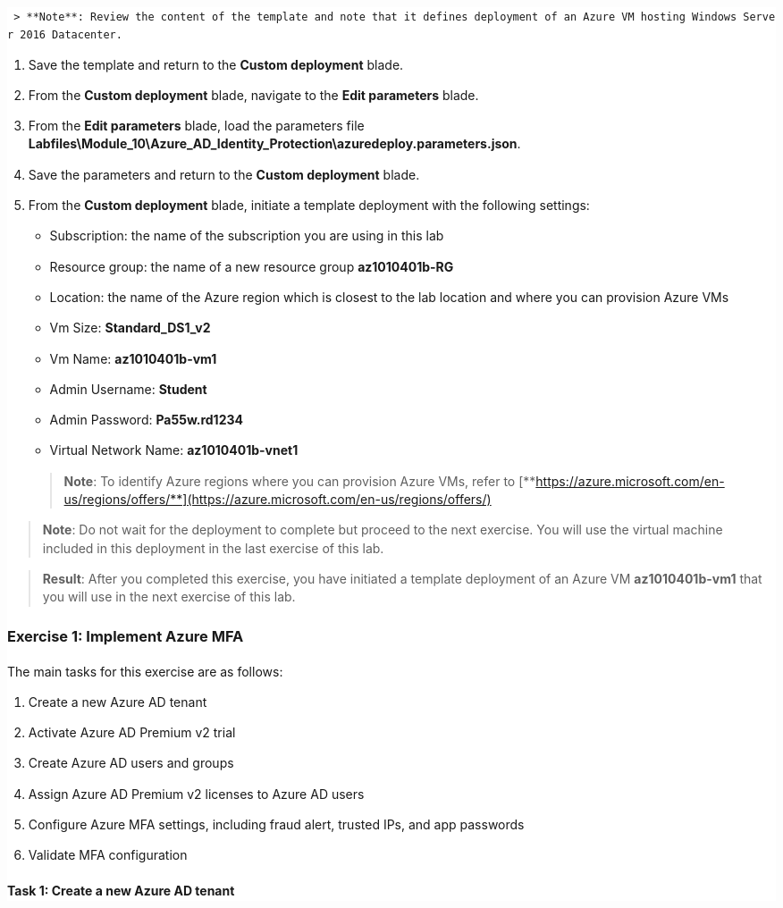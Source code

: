      > **Note**: Review the content of the template and note that it defines deployment of an Azure VM hosting Windows Server 2016 Datacenter.

1. Save the template and return to the **Custom deployment** blade.

1. From the **Custom deployment** blade, navigate to the **Edit parameters** blade.

1. From the **Edit parameters** blade, load the parameters file **Labfiles\\Module_10\\Azure_AD_Identity_Protection\\azuredeploy.parameters.json**.

1. Save the parameters and return to the **Custom deployment** blade.

1. From the **Custom deployment** blade, initiate a template deployment with the following settings:

    - Subscription: the name of the subscription you are using in this lab

    - Resource group: the name of a new resource group **az1010401b-RG**

    - Location: the name of the Azure region which is closest to the lab location and where you can provision Azure VMs

    - Vm Size: **Standard_DS1_v2**

    - Vm Name: **az1010401b-vm1**

    - Admin Username: **Student**

    - Admin Password: **Pa55w.rd1234**

    - Virtual Network Name: **az1010401b-vnet1**

     > **Note**: To identify Azure regions where you can provision Azure VMs, refer to [**https://azure.microsoft.com/en-us/regions/offers/**](https://azure.microsoft.com/en-us/regions/offers/)

> **Note**: Do not wait for the deployment to complete but proceed to the next exercise. You will use the virtual machine included in this deployment in the last exercise of this lab.


> **Result**: After you completed this exercise, you have initiated a template deployment of an Azure VM **az1010401b-vm1** that you will use in the next exercise of this lab.



### Exercise 1: Implement Azure MFA

The main tasks for this exercise are as follows:

 1. Create a new Azure AD tenant

 1. Activate Azure AD Premium v2 trial

 1. Create Azure AD users and groups

 1. Assign Azure AD Premium v2 licenses to Azure AD users

 1. Configure Azure MFA settings, including fraud alert, trusted IPs, and app passwords

 1. Validate MFA configuration


#### Task 1: Create a new Azure AD tenant

